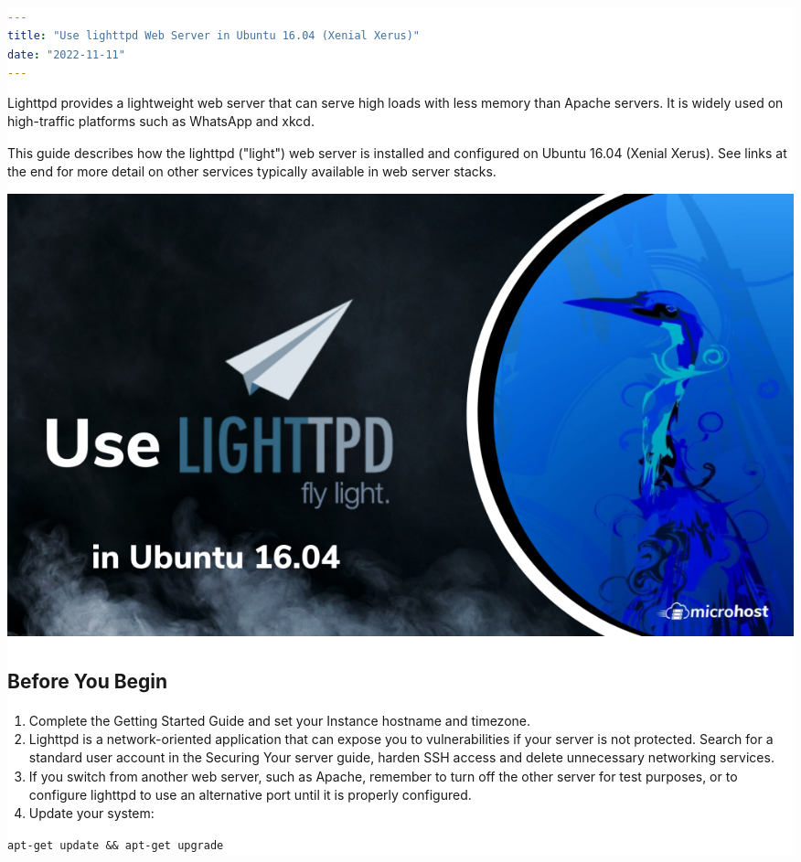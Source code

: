 ```yaml
---
title: "Use lighttpd Web Server in Ubuntu 16.04 (Xenial Xerus)"
date: "2022-11-11"
---
```


Lighttpd provides a lightweight web server that can serve high loads with less memory than Apache servers. It is widely used on high-traffic platforms such as WhatsApp and xkcd.

This guide describes how the lighttpd ("light") web server is installed and configured on Ubuntu 16.04 (Xenial Xerus). See links at the end for more detail on other services typically available in web server stacks.

![](images/Use-lighttpd-Web-Server-in-Ubuntu-16.04-Xenial-Xerus-1024x576.png)

## Before You Begin

1. Complete the Getting Started Guide and set your Instance hostname and timezone.
2. Lighttpd is a network-oriented application that can expose you to vulnerabilities if your server is not protected. Search for a standard user account in the Securing Your server guide, harden SSH access and delete unnecessary networking services.
3. If you switch from another web server, such as Apache, remember to turn off the other server for test purposes, or to configure lighttpd to use an alternative port until it is properly configured.
4. Update your system:

```
apt-get update && apt-get upgrade
```
